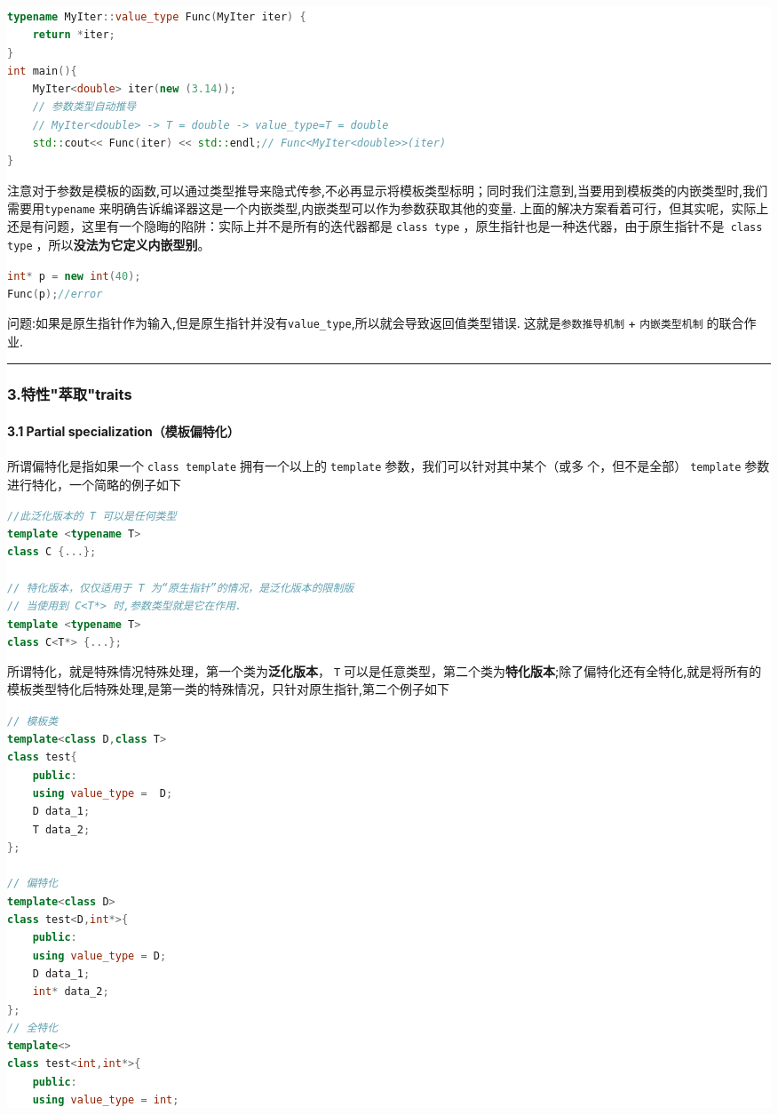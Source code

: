 ```C++
typename MyIter::value_type Func(MyIter iter) {
    return *iter;
}
int main(){
    MyIter<double> iter(new (3.14));
    // 参数类型自动推导
    // MyIter<double> -> T = double -> value_type=T = double
    std::cout<< Func(iter) << std::endl;// Func<MyIter<double>>(iter)
}
```

注意对于参数是模板的函数,可以通过类型推导来隐式传参,不必再显示将模板类型标明；同时我们注意到,当要用到模板类的内嵌类型时,我们需要用`typename` 来明确告诉编译器这是一个内嵌类型,内嵌类型可以作为参数获取其他的变量.
上⾯的解决⽅案看着可⾏，但其实呢，实际上还是有问题，这⾥有⼀个隐晦的陷阱：实际上并不是所有的迭代器都是 `class type` ，原⽣指针也是⼀种迭代器，由于原⽣指针不是` class type` ，所以**没法为它定义内嵌型别**。
```C++
int* p = new int(40);
Func(p);//error
```

问题:如果是原生指针作为输入,但是原生指针并没有`value_type`,所以就会导致返回值类型错误.
这就是`参数推导机制` + `内嵌类型机制` 的联合作业.


---
### 3.特性"萃取"traits
#### 3.1 Partial specialization（模板偏特化）
所谓偏特化是指如果⼀个 `class template` 拥有⼀个以上的 `template` 参数，我们可以针对其中某个（或多
个，但不是全部） `template` 参数进⾏特化，一个简略的例子如下
```C++
//此泛化版本的 T 可以是任何类型
template <typename T>
class C {...}; 

// 特化版本，仅仅适⽤于 T 为“原⽣指针”的情况，是泛化版本的限制版
// 当使用到 C<T*> 时,参数类型就是它在作用.
template <typename T>
class C<T*> {...};
```
所谓特化，就是特殊情况特殊处理，第⼀个类为**泛化版本**， `T` 可以是任意类型，第⼆个类为**特化版本**;除了偏特化还有全特化,就是将所有的模板类型特化后特殊处理,是第⼀类的特殊情况，只针对原⽣指针,第二个例子如下
```C++
// 模板类
template<class D,class T>
class test{
    public:
    using value_type =  D;
    D data_1;
    T data_2;
};

// 偏特化
template<class D>
class test<D,int*>{
    public:
    using value_type = D;
    D data_1;
    int* data_2;
};
// 全特化
template<>
class test<int,int*>{
    public:
    using value_type = int;
```